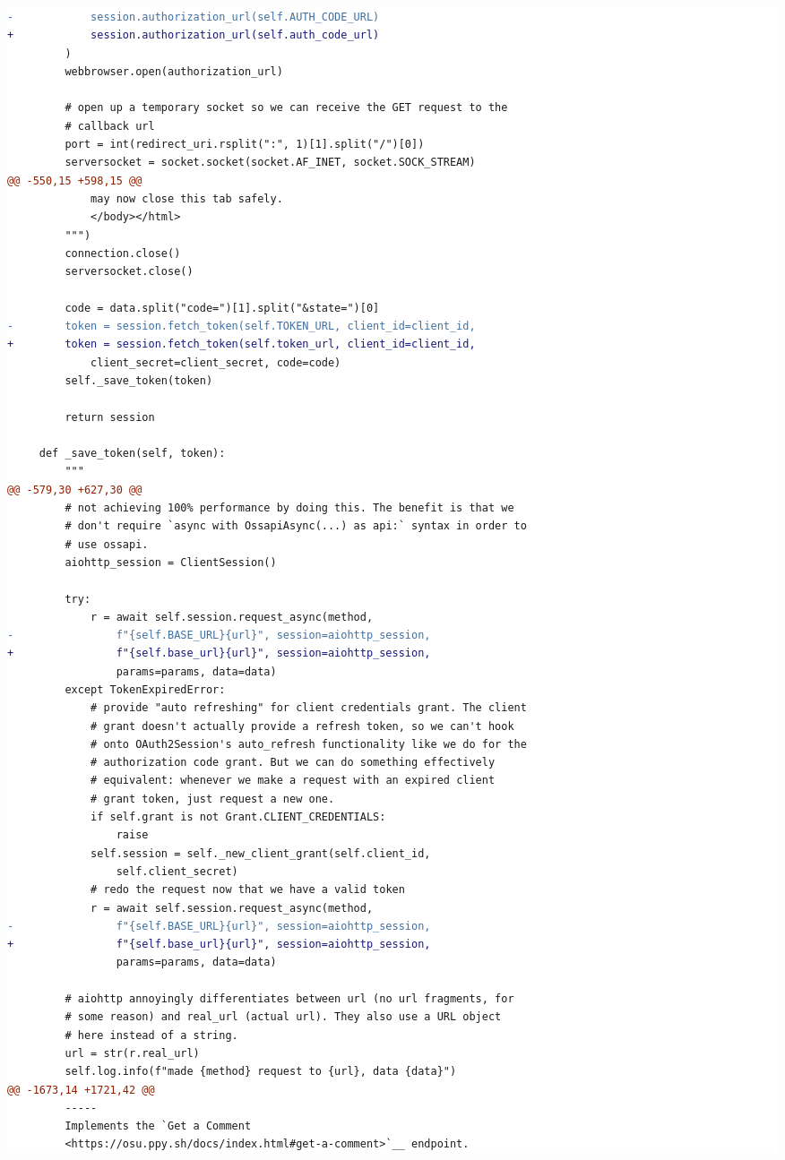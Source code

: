 ```diff
-            session.authorization_url(self.AUTH_CODE_URL)
+            session.authorization_url(self.auth_code_url)
         )
         webbrowser.open(authorization_url)
 
         # open up a temporary socket so we can receive the GET request to the
         # callback url
         port = int(redirect_uri.rsplit(":", 1)[1].split("/")[0])
         serversocket = socket.socket(socket.AF_INET, socket.SOCK_STREAM)
@@ -550,15 +598,15 @@
             may now close this tab safely.
             </body></html>
         """)
         connection.close()
         serversocket.close()
 
         code = data.split("code=")[1].split("&state=")[0]
-        token = session.fetch_token(self.TOKEN_URL, client_id=client_id,
+        token = session.fetch_token(self.token_url, client_id=client_id,
             client_secret=client_secret, code=code)
         self._save_token(token)
 
         return session
 
     def _save_token(self, token):
         """
@@ -579,30 +627,30 @@
         # not achieving 100% performance by doing this. The benefit is that we
         # don't require `async with OssapiAsync(...) as api:` syntax in order to
         # use ossapi.
         aiohttp_session = ClientSession()
 
         try:
             r = await self.session.request_async(method,
-                f"{self.BASE_URL}{url}", session=aiohttp_session,
+                f"{self.base_url}{url}", session=aiohttp_session,
                 params=params, data=data)
         except TokenExpiredError:
             # provide "auto refreshing" for client credentials grant. The client
             # grant doesn't actually provide a refresh token, so we can't hook
             # onto OAuth2Session's auto_refresh functionality like we do for the
             # authorization code grant. But we can do something effectively
             # equivalent: whenever we make a request with an expired client
             # grant token, just request a new one.
             if self.grant is not Grant.CLIENT_CREDENTIALS:
                 raise
             self.session = self._new_client_grant(self.client_id,
                 self.client_secret)
             # redo the request now that we have a valid token
             r = await self.session.request_async(method,
-                f"{self.BASE_URL}{url}", session=aiohttp_session,
+                f"{self.base_url}{url}", session=aiohttp_session,
                 params=params, data=data)
 
         # aiohttp annoyingly differentiates between url (no url fragments, for
         # some reason) and real_url (actual url). They also use a URL object
         # here instead of a string.
         url = str(r.real_url)
         self.log.info(f"made {method} request to {url}, data {data}")
@@ -1673,14 +1721,42 @@
         -----
         Implements the `Get a Comment
         <https://osu.ppy.sh/docs/index.html#get-a-comment>`__ endpoint.
```